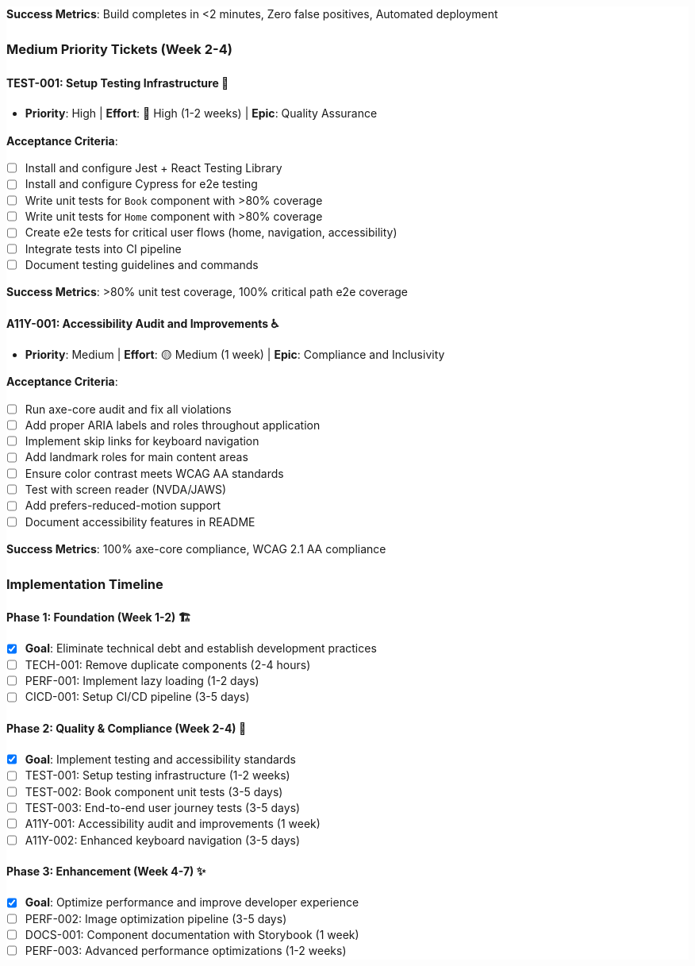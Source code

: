**Success Metrics**: Build completes in <2 minutes, Zero false positives, Automated deployment

### Medium Priority Tickets (Week 2-4)

#### **TEST-001: Setup Testing Infrastructure** 🧪
- **Priority**: High | **Effort**: 🔴 High (1-2 weeks) | **Epic**: Quality Assurance

**Acceptance Criteria**:
- [ ] Install and configure Jest + React Testing Library
- [ ] Install and configure Cypress for e2e testing
- [ ] Write unit tests for `Book` component with >80% coverage
- [ ] Write unit tests for `Home` component with >80% coverage
- [ ] Create e2e tests for critical user flows (home, navigation, accessibility)
- [ ] Integrate tests into CI pipeline
- [ ] Document testing guidelines and commands

**Success Metrics**: >80% unit test coverage, 100% critical path e2e coverage

#### **A11Y-001: Accessibility Audit and Improvements** ♿
- **Priority**: Medium | **Effort**: 🟡 Medium (1 week) | **Epic**: Compliance and Inclusivity

**Acceptance Criteria**:
- [ ] Run axe-core audit and fix all violations
- [ ] Add proper ARIA labels and roles throughout application
- [ ] Implement skip links for keyboard navigation
- [ ] Add landmark roles for main content areas
- [ ] Ensure color contrast meets WCAG AA standards
- [ ] Test with screen reader (NVDA/JAWS)
- [ ] Add prefers-reduced-motion support
- [ ] Document accessibility features in README

**Success Metrics**: 100% axe-core compliance, WCAG 2.1 AA compliance

### Implementation Timeline

#### **Phase 1: Foundation (Week 1-2)** 🏗️
- [x] **Goal**: Eliminate technical debt and establish development practices
- [ ] TECH-001: Remove duplicate components (2-4 hours)
- [ ] PERF-001: Implement lazy loading (1-2 days)
- [ ] CICD-001: Setup CI/CD pipeline (3-5 days)

#### **Phase 2: Quality & Compliance (Week 2-4)** 🎯
- [x] **Goal**: Implement testing and accessibility standards
- [ ] TEST-001: Setup testing infrastructure (1-2 weeks)
- [ ] TEST-002: Book component unit tests (3-5 days)
- [ ] TEST-003: End-to-end user journey tests (3-5 days)
- [ ] A11Y-001: Accessibility audit and improvements (1 week)
- [ ] A11Y-002: Enhanced keyboard navigation (3-5 days)

#### **Phase 3: Enhancement (Week 4-7)** ✨
- [x] **Goal**: Optimize performance and improve developer experience
- [ ] PERF-002: Image optimization pipeline (3-5 days)
- [ ] DOCS-001: Component documentation with Storybook (1 week)
- [ ] PERF-003: Advanced performance optimizations (1-2 weeks)
